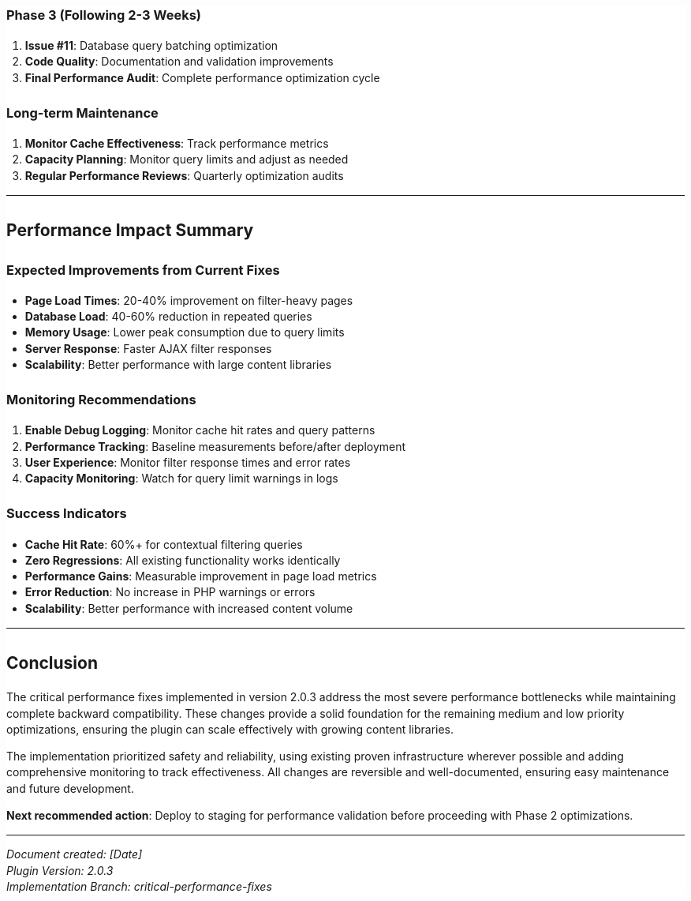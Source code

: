 ### Phase 3 (Following 2-3 Weeks)  
1. **Issue #11**: Database query batching optimization
2. **Code Quality**: Documentation and validation improvements
3. **Final Performance Audit**: Complete performance optimization cycle

### Long-term Maintenance
1. **Monitor Cache Effectiveness**: Track performance metrics
2. **Capacity Planning**: Monitor query limits and adjust as needed
3. **Regular Performance Reviews**: Quarterly optimization audits

---

## Performance Impact Summary

### Expected Improvements from Current Fixes
- **Page Load Times**: 20-40% improvement on filter-heavy pages
- **Database Load**: 40-60% reduction in repeated queries
- **Memory Usage**: Lower peak consumption due to query limits
- **Server Response**: Faster AJAX filter responses
- **Scalability**: Better performance with large content libraries

### Monitoring Recommendations
1. **Enable Debug Logging**: Monitor cache hit rates and query patterns
2. **Performance Tracking**: Baseline measurements before/after deployment
3. **User Experience**: Monitor filter response times and error rates
4. **Capacity Monitoring**: Watch for query limit warnings in logs

### Success Indicators
- **Cache Hit Rate**: 60%+ for contextual filtering queries
- **Zero Regressions**: All existing functionality works identically  
- **Performance Gains**: Measurable improvement in page load metrics
- **Error Reduction**: No increase in PHP warnings or errors
- **Scalability**: Better performance with increased content volume

---

## Conclusion

The critical performance fixes implemented in version 2.0.3 address the most severe performance bottlenecks while maintaining complete backward compatibility. These changes provide a solid foundation for the remaining medium and low priority optimizations, ensuring the plugin can scale effectively with growing content libraries.

The implementation prioritized safety and reliability, using existing proven infrastructure wherever possible and adding comprehensive monitoring to track effectiveness. All changes are reversible and well-documented, ensuring easy maintenance and future development.

**Next recommended action**: Deploy to staging for performance validation before proceeding with Phase 2 optimizations.

---

*Document created: [Date]*  
*Plugin Version: 2.0.3*  
*Implementation Branch: critical-performance-fixes*